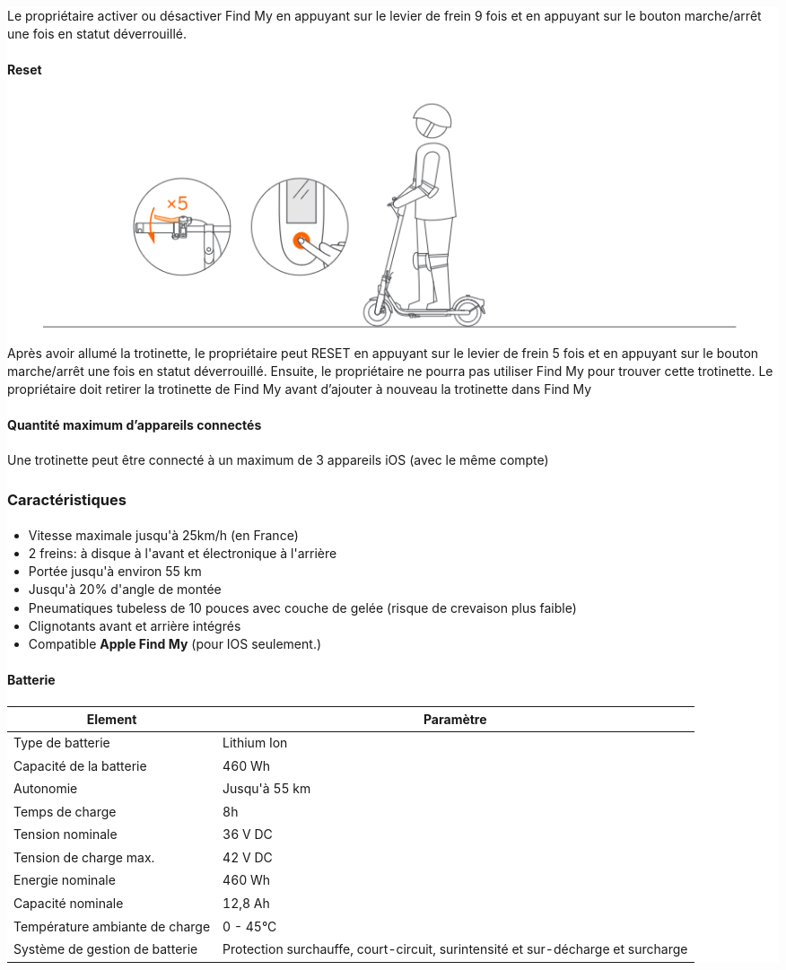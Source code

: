 Le propriétaire activer ou désactiver Find My en appuyant sur le levier de frein 9 fois et en appuyant sur le bouton marche/arrêt une fois en statut déverrouillé.

#### Reset

<figure><img src="../../.gitbook/assets/Capture d’écran du 2023-07-07 15-03-46.png" alt=""><figcaption></figcaption></figure>

Après avoir allumé la trotinette, le propriétaire peut RESET en appuyant sur le levier de frein 5 fois et en appuyant sur le bouton marche/arrêt une fois en statut déverrouillé. Ensuite, le propriétaire ne pourra pas utiliser Find My pour trouver cette trotinette. Le propriétaire doit retirer la trotinette de Find My avant d’ajouter à nouveau la trotinette dans Find My

#### Quantité maximum d’appareils connectés

Une trotinette peut être connecté à un maximum de 3 appareils iOS (avec le même compte)

### Caractéristiques

* Vitesse maximale jusqu'à 25km/h (en France)
* 2 freins: à disque à l'avant et électronique à l'arrière
* Portée jusqu'à environ 55 km
* Jusqu'à 20% d'angle de montée
* Pneumatiques tubeless de 10 pouces avec couche de gelée (risque de crevaison plus faible)
* Clignotants avant et arrière intégrés
* Compatible **Apple Find My** (pour IOS seulement.)

#### Batterie

| Element                        | Paramètre                                                                       |
| ------------------------------ | ------------------------------------------------------------------------------- |
| Type de batterie               | Lithium Ion                                                                     |
| Capacité de la batterie        | 460 Wh                                                                          |
| Autonomie                      | Jusqu'à 55 km                                                                   |
| Temps de charge                | 8h                                                                              |
| Tension nominale               | 36 V DC                                                                         |
| Tension de charge max.         | 42 V DC                                                                         |
| Energie nominale               | 460 Wh                                                                          |
| Capacité nominale              | 12,8 Ah                                                                         |
| Température ambiante de charge | 0 - 45°C                                                                        |
| Système de gestion de batterie | Protection surchauffe, court-circuit, surintensité et sur-décharge et surcharge |
